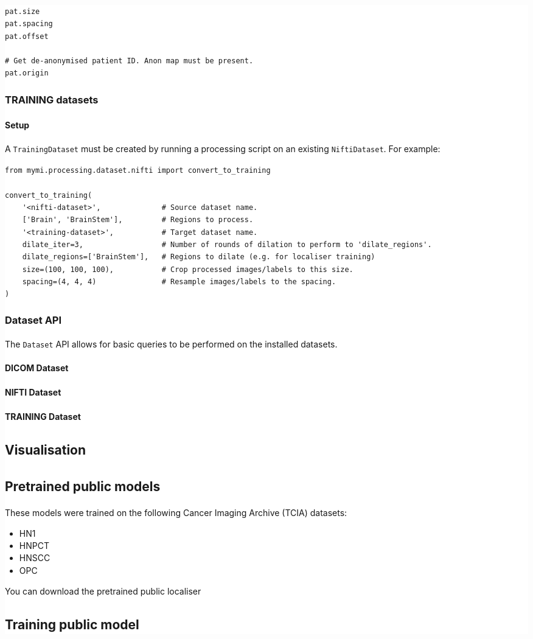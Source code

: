 ```
pat.size
pat.spacing
pat.offset

# Get de-anonymised patient ID. Anon map must be present.
pat.origin
```

### TRAINING datasets

#### Setup

A `TrainingDataset` must be created by running a processing script on an existing `NiftiDataset`. For example:

```
from mymi.processing.dataset.nifti import convert_to_training

convert_to_training(
    '<nifti-dataset>',              # Source dataset name.
    ['Brain', 'BrainStem'],         # Regions to process.
    '<training-dataset>',           # Target dataset name.
    dilate_iter=3,                  # Number of rounds of dilation to perform to 'dilate_regions'.
    dilate_regions=['BrainStem'],   # Regions to dilate (e.g. for localiser training)
    size=(100, 100, 100),           # Crop processed images/labels to this size.
    spacing=(4, 4, 4)               # Resample images/labels to the spacing.
)
```

### Dataset API

The `Dataset` API allows for basic queries to be performed on the installed datasets.

#### DICOM Dataset


#### NIFTI Dataset

#### TRAINING Dataset

## Visualisation




## Pretrained public models

These models were trained on the following Cancer Imaging Archive (TCIA) datasets:
- HN1
- HNPCT
- HNSCC
- OPC

You can download the pretrained public localiser

## Training public model

